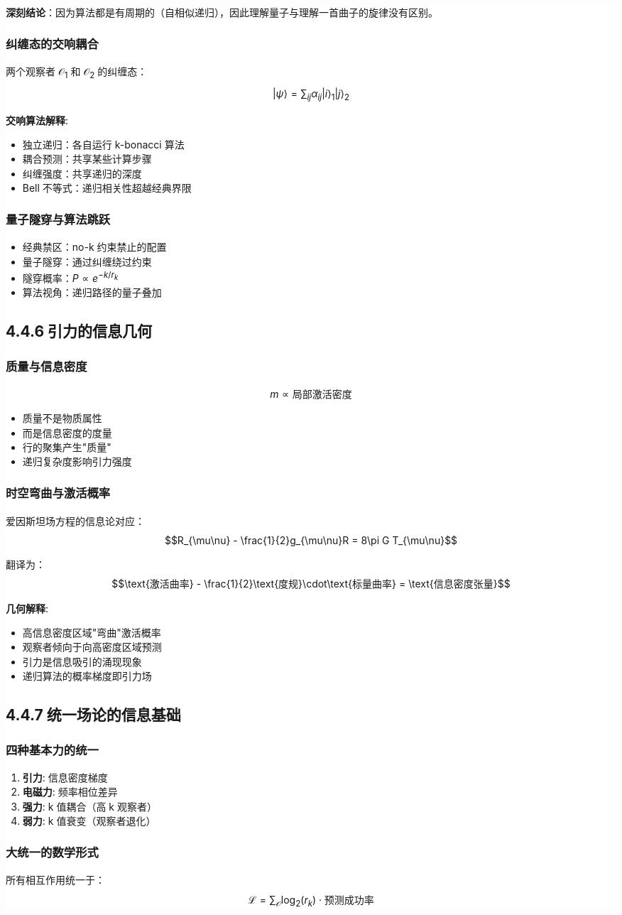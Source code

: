 **深刻结论**：因为算法都是有周期的（自相似递归），因此理解量子与理解一首曲子的旋律没有区别。

### 纠缠态的交响耦合
两个观察者 $\mathcal{O}_1$ 和 $\mathcal{O}_2$ 的纠缠态：
$$|\psi\rangle = \sum_{ij} \alpha_{ij} |i\rangle_1 |j\rangle_2$$

**交响算法解释**:
- 独立递归：各自运行 k-bonacci 算法
- 耦合预测：共享某些计算步骤
- 纠缠强度：共享递归的深度
- Bell 不等式：递归相关性超越经典界限

### 量子隧穿与算法跳跃
- 经典禁区：no-k 约束禁止的配置
- 量子隧穿：通过纠缠绕过约束
- 隧穿概率：$P \propto e^{-k/r_k}$
- 算法视角：递归路径的量子叠加

## 4.4.6 引力的信息几何

### 质量与信息密度
$$m \propto \text{局部激活密度}$$

- 质量不是物质属性
- 而是信息密度的度量
- 行的聚集产生"质量"
- 递归复杂度影响引力强度

### 时空弯曲与激活概率
爱因斯坦场方程的信息论对应：
$$R_{\mu\nu} - \frac{1}{2}g_{\mu\nu}R = 8\pi G T_{\mu\nu}$$

翻译为：
$$\text{激活曲率} - \frac{1}{2}\text{度规}\cdot\text{标量曲率} = \text{信息密度张量}$$

**几何解释**:
- 高信息密度区域"弯曲"激活概率
- 观察者倾向于向高密度区域预测
- 引力是信息吸引的涌现现象
- 递归算法的概率梯度即引力场

## 4.4.7 统一场论的信息基础

### 四种基本力的统一
1. **引力**: 信息密度梯度
2. **电磁力**: 频率相位差异
3. **强力**: k 值耦合（高 k 观察者）
4. **弱力**: k 值衰变（观察者退化）

### 大统一的数学形式
所有相互作用统一于：
$$\mathcal{L} = \sum_{\mathcal{O}} \log_2(r_k) \cdot \text{预测成功率}$$
